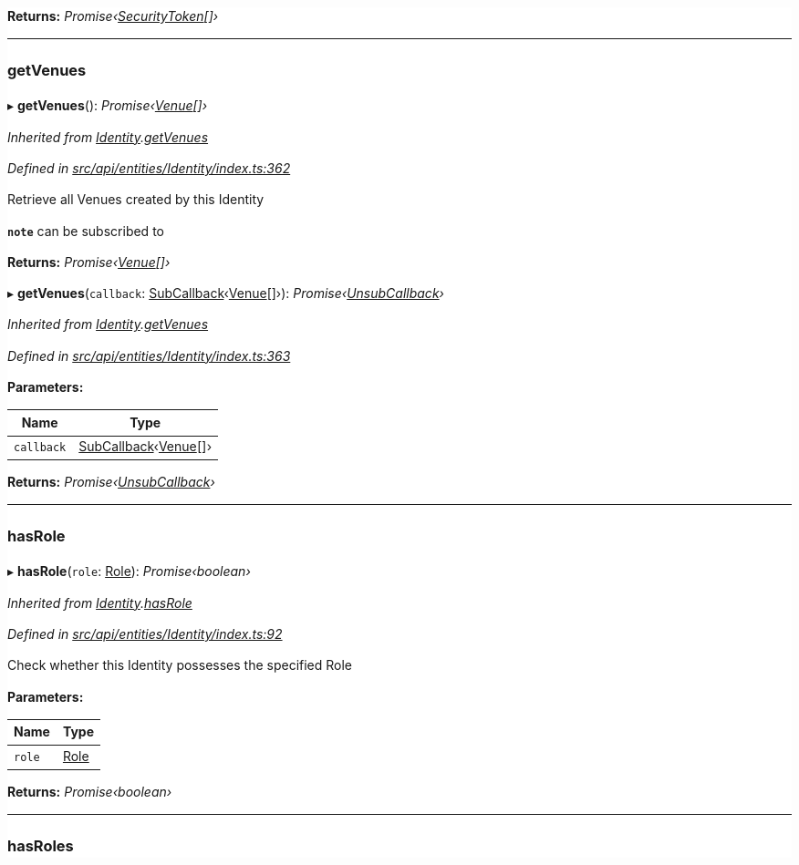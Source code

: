 **Returns:** *Promise‹[SecurityToken](securitytoken.md)[]›*

___

###  getVenues

▸ **getVenues**(): *Promise‹[Venue](venue.md)[]›*

*Inherited from [Identity](identity.md).[getVenues](identity.md#getvenues)*

*Defined in [src/api/entities/Identity/index.ts:362](https://github.com/PolymathNetwork/polymesh-sdk/blob/05b527a2/src/api/entities/Identity/index.ts#L362)*

Retrieve all Venues created by this Identity

**`note`** can be subscribed to

**Returns:** *Promise‹[Venue](venue.md)[]›*

▸ **getVenues**(`callback`: [SubCallback](../globals.md#subcallback)‹[Venue](venue.md)[]›): *Promise‹[UnsubCallback](../globals.md#unsubcallback)›*

*Inherited from [Identity](identity.md).[getVenues](identity.md#getvenues)*

*Defined in [src/api/entities/Identity/index.ts:363](https://github.com/PolymathNetwork/polymesh-sdk/blob/05b527a2/src/api/entities/Identity/index.ts#L363)*

**Parameters:**

Name | Type |
------ | ------ |
`callback` | [SubCallback](../globals.md#subcallback)‹[Venue](venue.md)[]› |

**Returns:** *Promise‹[UnsubCallback](../globals.md#unsubcallback)›*

___

###  hasRole

▸ **hasRole**(`role`: [Role](../globals.md#role)): *Promise‹boolean›*

*Inherited from [Identity](identity.md).[hasRole](identity.md#hasrole)*

*Defined in [src/api/entities/Identity/index.ts:92](https://github.com/PolymathNetwork/polymesh-sdk/blob/05b527a2/src/api/entities/Identity/index.ts#L92)*

Check whether this Identity possesses the specified Role

**Parameters:**

Name | Type |
------ | ------ |
`role` | [Role](../globals.md#role) |

**Returns:** *Promise‹boolean›*

___

###  hasRoles
